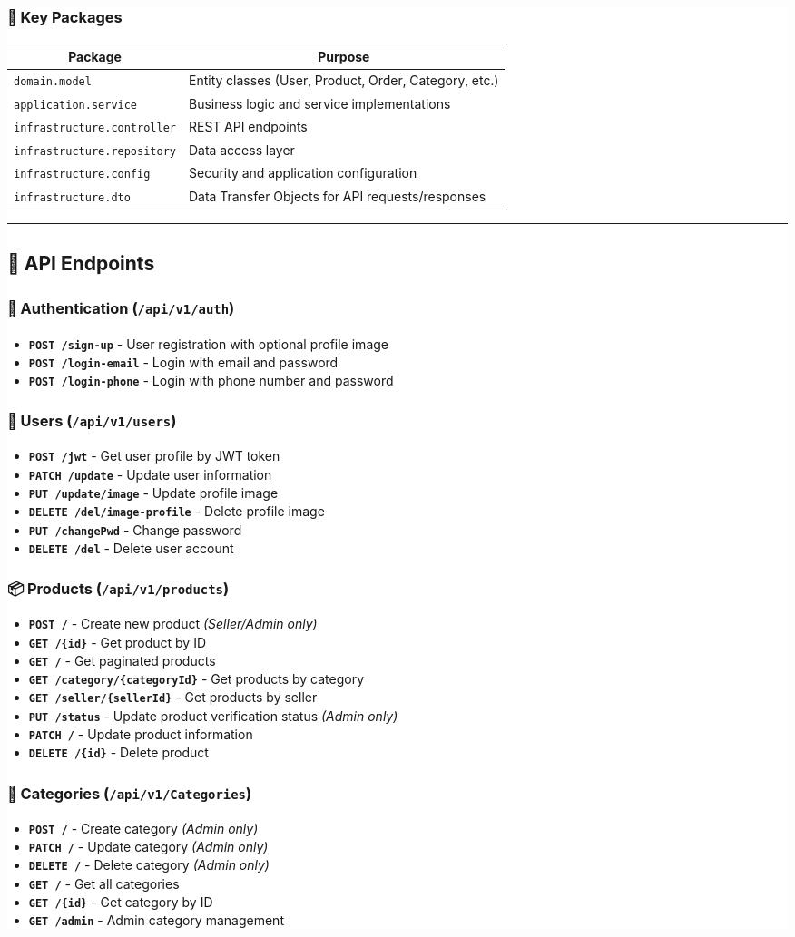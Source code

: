 ### 🎯 Key Packages

| Package | Purpose |
|---------|---------|
| `domain.model` | Entity classes (User, Product, Order, Category, etc.) |
| `application.service` | Business logic and service implementations |
| `infrastructure.controller` | REST API endpoints |
| `infrastructure.repository` | Data access layer |
| `infrastructure.config` | Security and application configuration |
| `infrastructure.dto` | Data Transfer Objects for API requests/responses |

---

## 🚀 API Endpoints

### 🔐 Authentication (`/api/v1/auth`)
- **`POST /sign-up`** - User registration with optional profile image
- **`POST /login-email`** - Login with email and password
- **`POST /login-phone`** - Login with phone number and password

### 👤 Users (`/api/v1/users`)
- **`POST /jwt`** - Get user profile by JWT token
- **`PATCH /update`** - Update user information
- **`PUT /update/image`** - Update profile image
- **`DELETE /del/image-profile`** - Delete profile image
- **`PUT /changePwd`** - Change password
- **`DELETE /del`** - Delete user account

### 📦 Products (`/api/v1/products`)
- **`POST /`** - Create new product *(Seller/Admin only)*
- **`GET /{id}`** - Get product by ID
- **`GET /`** - Get paginated products
- **`GET /category/{categoryId}`** - Get products by category
- **`GET /seller/{sellerId}`** - Get products by seller
- **`PUT /status`** - Update product verification status *(Admin only)*
- **`PATCH /`** - Update product information
- **`DELETE /{id}`** - Delete product

### 📂 Categories (`/api/v1/Categories`)
- **`POST /`** - Create category *(Admin only)*
- **`PATCH /`** - Update category *(Admin only)*
- **`DELETE /`** - Delete category *(Admin only)*
- **`GET /`** - Get all categories
- **`GET /{id}`** - Get category by ID
- **`GET /admin`** - Admin category management
